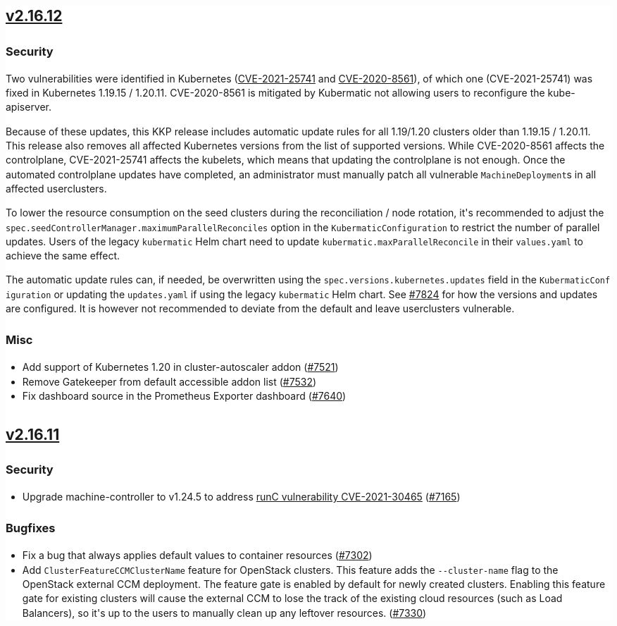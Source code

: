 ## [v2.16.12](https://github.com/kubermatic/kubermatic/releases/tag/v2.16.12)

### Security

Two vulnerabilities were identified in Kubernetes ([CVE-2021-25741](https://github.com/kubernetes/kubernetes/issues/104980) and [CVE-2020-8561](https://github.com/kubernetes/kubernetes/issues/104720)), of which one (CVE-2021-25741) was fixed in Kubernetes 1.19.15 / 1.20.11. CVE-2020-8561 is mitigated by Kubermatic not allowing users to reconfigure the kube-apiserver.

Because of these updates, this KKP release includes automatic update rules for all 1.19/1.20 clusters older than 1.19.15 / 1.20.11. This release also removes all affected Kubernetes versions from the list of supported versions. While CVE-2020-8561 affects the controlplane, CVE-2021-25741 affects the kubelets, which means that updating the controlplane is not enough. Once the automated controlplane updates have completed, an administrator must manually patch all vulnerable `MachineDeployment`s in all affected userclusters.

To lower the resource consumption on the seed clusters during the reconciliation / node rotation, it's recommended to adjust the `spec.seedControllerManager.maximumParallelReconciles` option in the `KubermaticConfiguration` to restrict the number of parallel updates. Users of the legacy `kubermatic` Helm chart need to update `kubermatic.maxParallelReconcile` in their `values.yaml` to achieve the same effect.

The automatic update rules can, if needed, be overwritten using the `spec.versions.kubernetes.updates` field in the `KubermaticConfiguration` or updating the `updates.yaml` if using the legacy `kubermatic` Helm chart. See [#7824](https://github.com/kubermatic/kubermatic/issues/7824) for how the versions and updates are configured. It is however not recommended to deviate from the default and leave userclusters vulnerable.

### Misc

- Add support of Kubernetes 1.20 in cluster-autoscaler addon ([#7521](https://github.com/kubermatic/kubermatic/issues/7521))
- Remove Gatekeeper from default accessible addon list ([#7532](https://github.com/kubermatic/kubermatic/issues/7532))
- Fix dashboard source in the Prometheus Exporter dashboard ([#7640](https://github.com/kubermatic/kubermatic/issues/7640))




## [v2.16.11](https://github.com/kubermatic/kubermatic/releases/tag/v2.16.11)

### Security

- Upgrade machine-controller to v1.24.5 to address [runC vulnerability CVE-2021-30465](https://github.com/opencontainers/runc/security/advisories/GHSA-c3xm-pvg7-gh7r) ([#7165](https://github.com/kubermatic/kubermatic/issues/7165))

### Bugfixes

- Fix a bug that always applies default values to container resources ([#7302](https://github.com/kubermatic/kubermatic/issues/7302))
- Add `ClusterFeatureCCMClusterName` feature for OpenStack clusters. This feature adds the `--cluster-name` flag to the OpenStack external CCM deployment. The feature gate is enabled by default for newly created clusters. Enabling this feature gate for existing clusters will cause the external CCM to lose the track of the existing cloud resources (such as Load Balancers), so it's up to the users to manually clean up any leftover resources. ([#7330](https://github.com/kubermatic/kubermatic/issues/7330))
